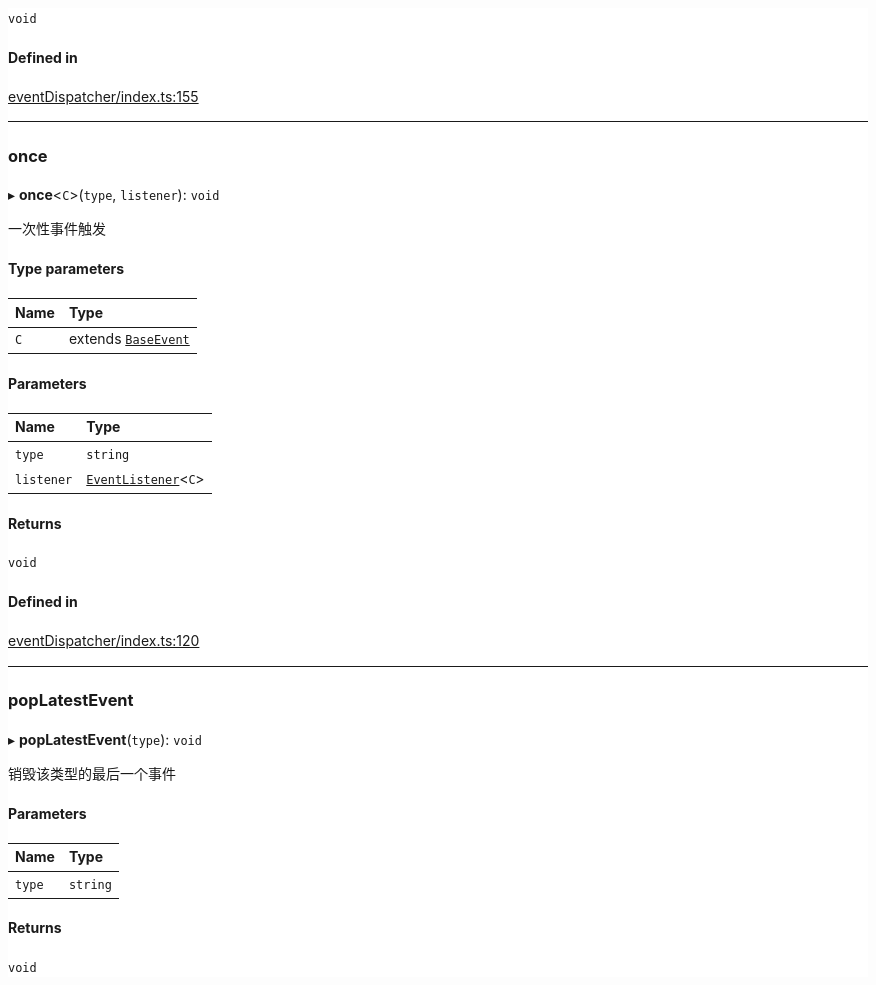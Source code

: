 `void`

#### Defined in

[eventDispatcher/index.ts:155](https://github.com/Shiotsukikaedesari/vis-three/blob/2f5203e6/packages/core/eventDispatcher/index.ts#L155)

___

### once

▸ **once**<`C`\>(`type`, `listener`): `void`

一次性事件触发

#### Type parameters

| Name | Type |
| :------ | :------ |
| `C` | extends [`BaseEvent`](../interfaces/eventDispatcher.BaseEvent.md) |

#### Parameters

| Name | Type |
| :------ | :------ |
| `type` | `string` |
| `listener` | [`EventListener`](../interfaces/eventDispatcher.EventListener.md)<`C`\> |

#### Returns

`void`

#### Defined in

[eventDispatcher/index.ts:120](https://github.com/Shiotsukikaedesari/vis-three/blob/2f5203e6/packages/core/eventDispatcher/index.ts#L120)

___

### popLatestEvent

▸ **popLatestEvent**(`type`): `void`

销毁该类型的最后一个事件

#### Parameters

| Name | Type |
| :------ | :------ |
| `type` | `string` |

#### Returns

`void`
